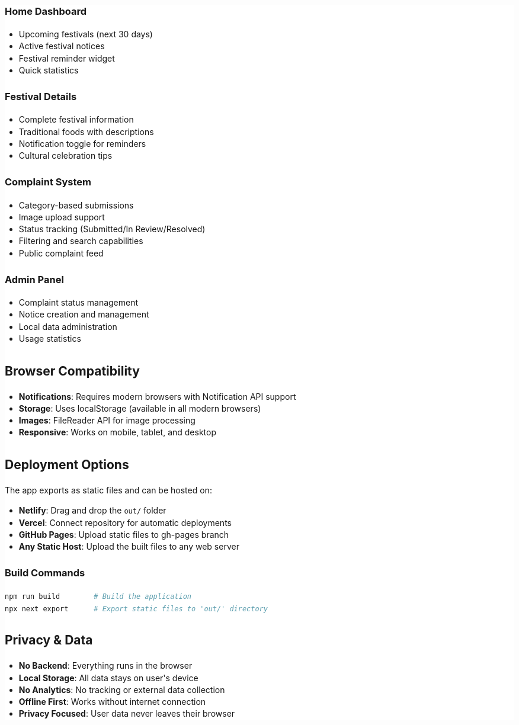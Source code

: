 ### Home Dashboard
- Upcoming festivals (next 30 days)
- Active festival notices
- Festival reminder widget
- Quick statistics

### Festival Details
- Complete festival information
- Traditional foods with descriptions
- Notification toggle for reminders
- Cultural celebration tips

### Complaint System
- Category-based submissions
- Image upload support
- Status tracking (Submitted/In Review/Resolved)
- Filtering and search capabilities
- Public complaint feed

### Admin Panel
- Complaint status management
- Notice creation and management
- Local data administration
- Usage statistics

## Browser Compatibility

- **Notifications**: Requires modern browsers with Notification API support
- **Storage**: Uses localStorage (available in all modern browsers)
- **Images**: FileReader API for image processing
- **Responsive**: Works on mobile, tablet, and desktop

## Deployment Options

The app exports as static files and can be hosted on:

- **Netlify**: Drag and drop the `out/` folder
- **Vercel**: Connect repository for automatic deployments
- **GitHub Pages**: Upload static files to gh-pages branch
- **Any Static Host**: Upload the built files to any web server

### Build Commands
```bash
npm run build        # Build the application
npx next export      # Export static files to 'out/' directory
```

## Privacy & Data

- **No Backend**: Everything runs in the browser
- **Local Storage**: All data stays on user's device
- **No Analytics**: No tracking or external data collection
- **Offline First**: Works without internet connection
- **Privacy Focused**: User data never leaves their browser
